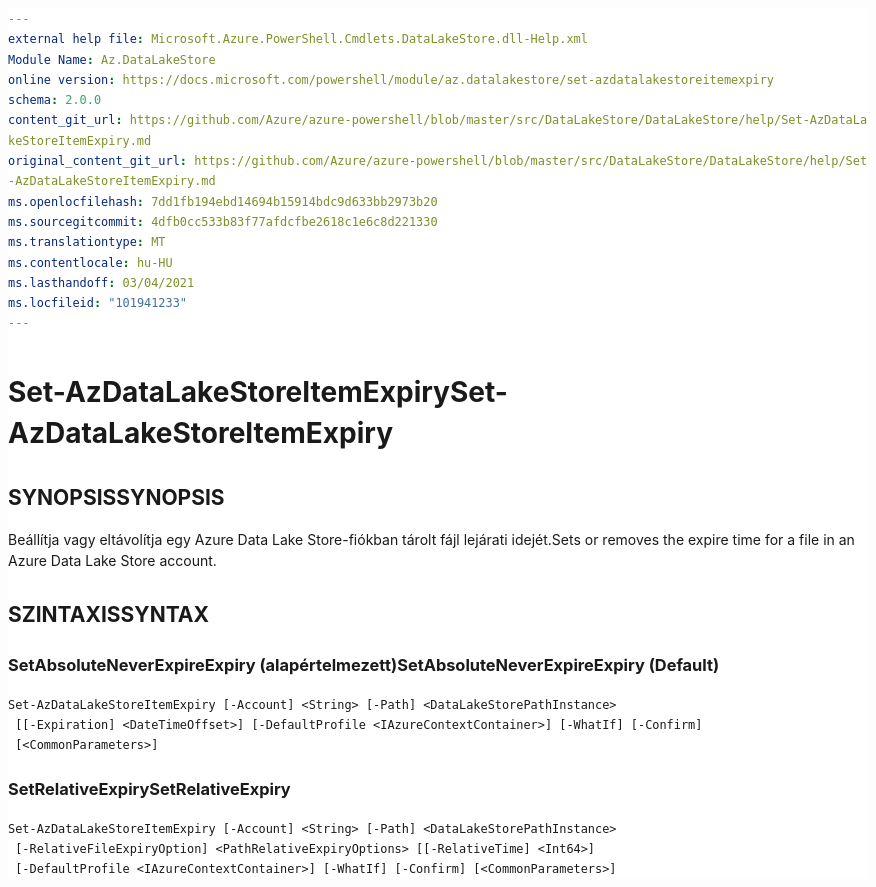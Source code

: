 ```yaml
---
external help file: Microsoft.Azure.PowerShell.Cmdlets.DataLakeStore.dll-Help.xml
Module Name: Az.DataLakeStore
online version: https://docs.microsoft.com/powershell/module/az.datalakestore/set-azdatalakestoreitemexpiry
schema: 2.0.0
content_git_url: https://github.com/Azure/azure-powershell/blob/master/src/DataLakeStore/DataLakeStore/help/Set-AzDataLakeStoreItemExpiry.md
original_content_git_url: https://github.com/Azure/azure-powershell/blob/master/src/DataLakeStore/DataLakeStore/help/Set-AzDataLakeStoreItemExpiry.md
ms.openlocfilehash: 7dd1fb194ebd14694b15914bdc9d633bb2973b20
ms.sourcegitcommit: 4dfb0cc533b83f77afdcfbe2618c1e6c8d221330
ms.translationtype: MT
ms.contentlocale: hu-HU
ms.lasthandoff: 03/04/2021
ms.locfileid: "101941233"
---
```

# <span data-ttu-id="7f50d-101">Set-AzDataLakeStoreItemExpiry</span><span class="sxs-lookup"><span data-stu-id="7f50d-101">Set-AzDataLakeStoreItemExpiry</span></span>

## <span data-ttu-id="7f50d-102">SYNOPSIS</span><span class="sxs-lookup"><span data-stu-id="7f50d-102">SYNOPSIS</span></span>
<span data-ttu-id="7f50d-103">Beállítja vagy eltávolítja egy Azure Data Lake Store-fiókban tárolt fájl lejárati idejét.</span><span class="sxs-lookup"><span data-stu-id="7f50d-103">Sets or removes the expire time for a file in an Azure Data Lake Store account.</span></span>

## <span data-ttu-id="7f50d-104">SZINTAXIS</span><span class="sxs-lookup"><span data-stu-id="7f50d-104">SYNTAX</span></span>

### <span data-ttu-id="7f50d-105">SetAbsoluteNeverExpireExpiry (alapértelmezett)</span><span class="sxs-lookup"><span data-stu-id="7f50d-105">SetAbsoluteNeverExpireExpiry (Default)</span></span>
```
Set-AzDataLakeStoreItemExpiry [-Account] <String> [-Path] <DataLakeStorePathInstance>
 [[-Expiration] <DateTimeOffset>] [-DefaultProfile <IAzureContextContainer>] [-WhatIf] [-Confirm]
 [<CommonParameters>]
```

### <span data-ttu-id="7f50d-106">SetRelativeExpiry</span><span class="sxs-lookup"><span data-stu-id="7f50d-106">SetRelativeExpiry</span></span>
```
Set-AzDataLakeStoreItemExpiry [-Account] <String> [-Path] <DataLakeStorePathInstance>
 [-RelativeFileExpiryOption] <PathRelativeExpiryOptions> [[-RelativeTime] <Int64>]
 [-DefaultProfile <IAzureContextContainer>] [-WhatIf] [-Confirm] [<CommonParameters>]
```
